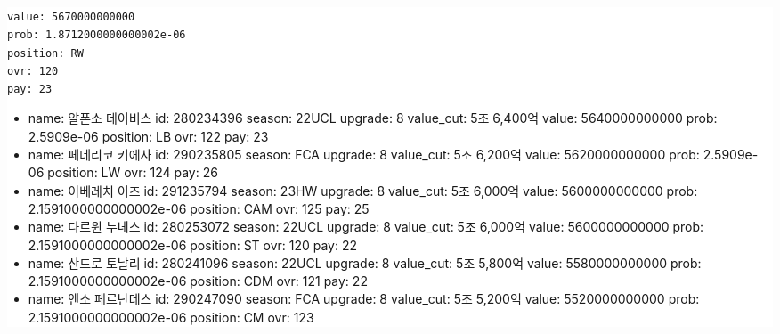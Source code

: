     value: 5670000000000
    prob: 1.8712000000000002e-06
    position: RW
    ovr: 120
    pay: 23
  - name: 알폰소 데이비스
    id: 280234396
    season: 22UCL
    upgrade: 8
    value_cut: 5조 6,400억
    value: 5640000000000
    prob: 2.5909e-06
    position: LB
    ovr: 122
    pay: 23
  - name: 페데리코 키에사
    id: 290235805
    season: FCA
    upgrade: 8
    value_cut: 5조 6,200억
    value: 5620000000000
    prob: 2.5909e-06
    position: LW
    ovr: 124
    pay: 26
  - name: 이베레치 이즈
    id: 291235794
    season: 23HW
    upgrade: 8
    value_cut: 5조 6,000억
    value: 5600000000000
    prob: 2.1591000000000002e-06
    position: CAM
    ovr: 125
    pay: 25
  - name: 다르윈 누녜스
    id: 280253072
    season: 22UCL
    upgrade: 8
    value_cut: 5조 6,000억
    value: 5600000000000
    prob: 2.1591000000000002e-06
    position: ST
    ovr: 120
    pay: 22
  - name: 산드로 토날리
    id: 280241096
    season: 22UCL
    upgrade: 8
    value_cut: 5조 5,800억
    value: 5580000000000
    prob: 2.1591000000000002e-06
    position: CDM
    ovr: 121
    pay: 22
  - name: 엔소 페르난데스
    id: 290247090
    season: FCA
    upgrade: 8
    value_cut: 5조 5,200억
    value: 5520000000000
    prob: 2.1591000000000002e-06
    position: CM
    ovr: 123